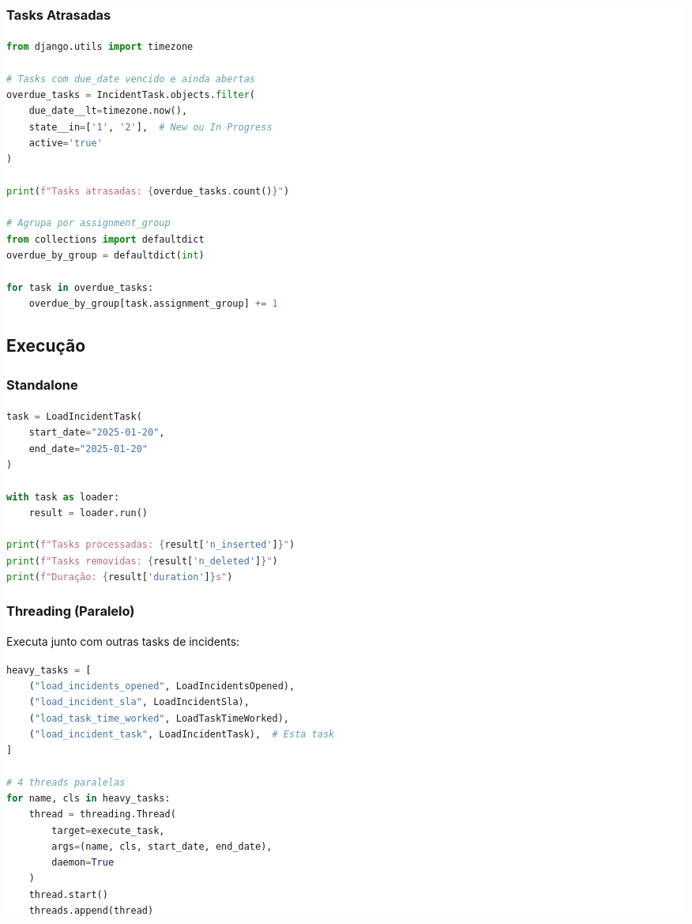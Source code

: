 ```python
```

### Tasks Atrasadas

```python
from django.utils import timezone

# Tasks com due_date vencido e ainda abertas
overdue_tasks = IncidentTask.objects.filter(
    due_date__lt=timezone.now(),
    state__in=['1', '2'],  # New ou In Progress
    active='true'
)

print(f"Tasks atrasadas: {overdue_tasks.count()}")

# Agrupa por assignment_group
from collections import defaultdict
overdue_by_group = defaultdict(int)

for task in overdue_tasks:
    overdue_by_group[task.assignment_group] += 1
```

## Execução

### Standalone

```python
task = LoadIncidentTask(
    start_date="2025-01-20",
    end_date="2025-01-20"
)

with task as loader:
    result = loader.run()
    
print(f"Tasks processadas: {result['n_inserted']}")
print(f"Tasks removidas: {result['n_deleted']}")
print(f"Duração: {result['duration']}s")
```

### Threading (Paralelo)

Executa junto com outras tasks de incidents:

```python
heavy_tasks = [
    ("load_incidents_opened", LoadIncidentsOpened),
    ("load_incident_sla", LoadIncidentSla), 
    ("load_task_time_worked", LoadTaskTimeWorked),
    ("load_incident_task", LoadIncidentTask),  # Esta task
]

# 4 threads paralelas
for name, cls in heavy_tasks:
    thread = threading.Thread(
        target=execute_task,
        args=(name, cls, start_date, end_date),
        daemon=True
    )
    thread.start()
    threads.append(thread)
```
